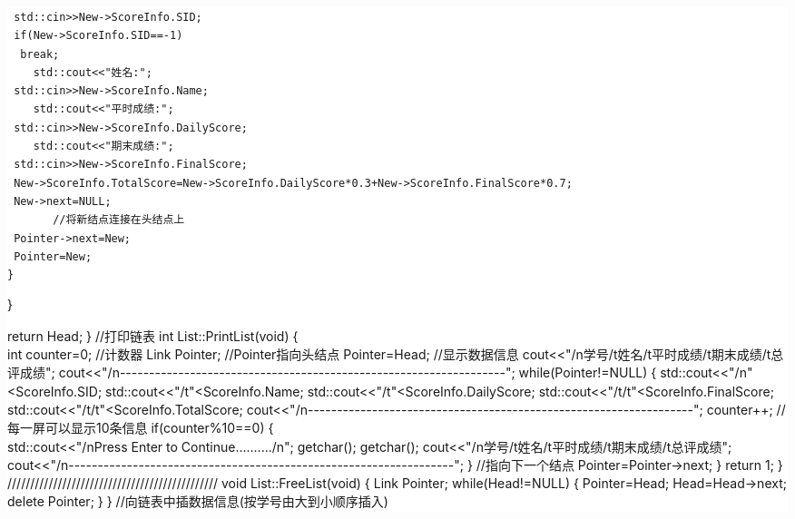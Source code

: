     std::cin>>New->ScoreInfo.SID;
     if(New->ScoreInfo.SID==-1)
      break;
        std::cout<<"姓名:";
     std::cin>>New->ScoreInfo.Name;
        std::cout<<"平时成绩:";
     std::cin>>New->ScoreInfo.DailyScore;
        std::cout<<"期末成绩:";
     std::cin>>New->ScoreInfo.FinalScore;
     New->ScoreInfo.TotalScore=New->ScoreInfo.DailyScore*0.3+New->ScoreInfo.FinalScore*0.7;
     New->next=NULL;
           //将新结点连接在头结点上
     Pointer->next=New;
     Pointer=New;
    }             
   }
      
   return Head;
}
//打印链表
int List::PrintList(void)
{   
 int counter=0; //计数器
    Link Pointer;
 //Pointer指向头结点
 Pointer=Head;
    //显示数据信息
 cout<<"/n学号/t姓名/t平时成绩/t期末成绩/t总评成绩";
    cout<<"/n------------------------------------------------------------------";
 while(Pointer!=NULL)
 {
  std::cout<<"/n"<<Pointer->ScoreInfo.SID;
  std::cout<<"/t"<<Pointer->ScoreInfo.Name;
  std::cout<<"/t"<<Pointer->ScoreInfo.DailyScore;
  std::cout<<"/t/t"<<Pointer->ScoreInfo.FinalScore;
  std::cout<<"/t/t"<<Pointer->ScoreInfo.TotalScore;
  cout<<"/n------------------------------------------------------------------";
        counter++;
    //每一屏可以显示10条信息
    if(counter%10==0)
    {  
     std::cout<<"/nPress Enter to Continue........../n";
     getchar();
     getchar();
     cout<<"/n学号/t姓名/t平时成绩/t期末成绩/t总评成绩";
           cout<<"/n------------------------------------------------------------------";
    }
    //指向下一个结点
    Pointer=Pointer->next;
 }
       return 1;
}
//////////////////////////////////////////////
void List::FreeList(void)
{
 Link Pointer;
 while(Head!=NULL)
 {
  Pointer=Head;
  Head=Head->next;
  delete Pointer;
 }
}
//向链表中插数据信息(按学号由大到小顺序插入)